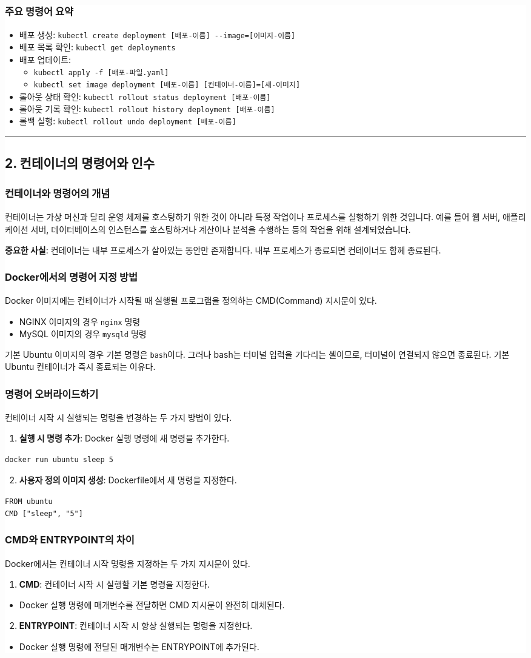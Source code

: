 ### 주요 명령어 요약

- 배포 생성: `kubectl create deployment [배포-이름] --image=[이미지-이름]`
- 배포 목록 확인: `kubectl get deployments`
- 배포 업데이트:
  - `kubectl apply -f [배포-파일.yaml]`
  - `kubectl set image deployment [배포-이름] [컨테이너-이름]=[새-이미지]`
- 롤아웃 상태 확인: `kubectl rollout status deployment [배포-이름]`
- 롤아웃 기록 확인: `kubectl rollout history deployment [배포-이름]`
- 롤백 실행: `kubectl rollout undo deployment [배포-이름]`

---

## 2. 컨테이너의 명령어와 인수

### 컨테이너와 명령어의 개념

컨테이너는 가상 머신과 달리 운영 체제를 호스팅하기 위한 것이 아니라 특정 작업이나 프로세스를 실행하기 위한 것입니다. 예를 들어 웹 서버, 애플리케이션 서버, 데이터베이스의 인스턴스를 호스팅하거나 계산이나 분석을 수행하는 등의 작업을 위해 설계되었습니다.

**중요한 사실**: 컨테이너는 내부 프로세스가 살아있는 동안만 존재합니다. 내부 프로세스가 종료되면 컨테이너도 함께 종료된다.

### Docker에서의 명령어 지정 방법

Docker 이미지에는 컨테이너가 시작될 때 실행될 프로그램을 정의하는 CMD(Command) 지시문이 있다.

- NGINX 이미지의 경우 `nginx` 명령
- MySQL 이미지의 경우 `mysqld` 명령

기본 Ubuntu 이미지의 경우 기본 명령은 `bash`이다. 그러나 bash는 터미널 입력을 기다리는 셸이므로, 터미널이 연결되지 않으면 종료된다. 기본 Ubuntu 컨테이너가 즉시 종료되는 이유다.

### 명령어 오버라이드하기

컨테이너 시작 시 실행되는 명령을 변경하는 두 가지 방법이 있다.

1. **실행 시 명령 추가**: Docker 실행 명령에 새 명령을 추가한다.
```bash
docker run ubuntu sleep 5
```

2. **사용자 정의 이미지 생성**: Dockerfile에서 새 명령을 지정한다.
```docker
FROM ubuntu
CMD ["sleep", "5"]
```

### CMD와 ENTRYPOINT의 차이

Docker에서는 컨테이너 시작 명령을 지정하는 두 가지 지시문이 있다.

1. **CMD**: 컨테이너 시작 시 실행할 기본 명령을 지정한다.
  - Docker 실행 명령에 매개변수를 전달하면 CMD 지시문이 완전히 대체된다.

2. **ENTRYPOINT**: 컨테이너 시작 시 항상 실행되는 명령을 지정한다.
  - Docker 실행 명령에 전달된 매개변수는 ENTRYPOINT에 추가된다.
